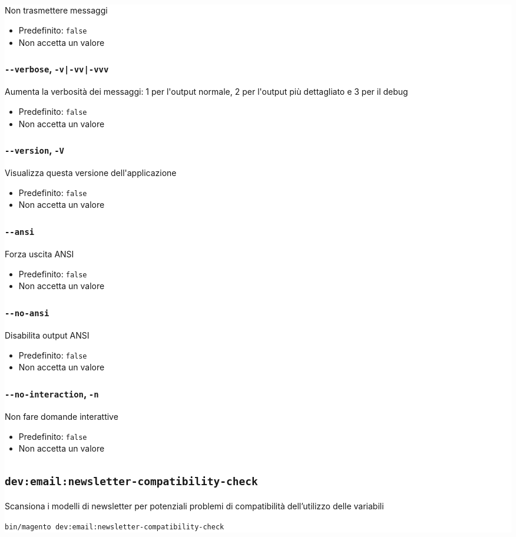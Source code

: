 

Non trasmettere messaggi
- Predefinito: `false`
- Non accetta un valore



### `--verbose`, `-v|-vv|-vvv`



Aumenta la verbosità dei messaggi: 1 per l&#39;output normale, 2 per l&#39;output più dettagliato e 3 per il debug
- Predefinito: `false`
- Non accetta un valore



### `--version`, `-V`



Visualizza questa versione dell&#39;applicazione
- Predefinito: `false`
- Non accetta un valore


### `--ansi`

Forza uscita ANSI
- Predefinito: `false`
- Non accetta un valore


### `--no-ansi`

Disabilita output ANSI
- Predefinito: `false`
- Non accetta un valore



### `--no-interaction`, `-n`



Non fare domande interattive
- Predefinito: `false`
- Non accetta un valore  

## `dev:email:newsletter-compatibility-check`

Scansiona i modelli di newsletter per potenziali problemi di compatibilità dell’utilizzo delle variabili

```bash
bin/magento dev:email:newsletter-compatibility-check
```

